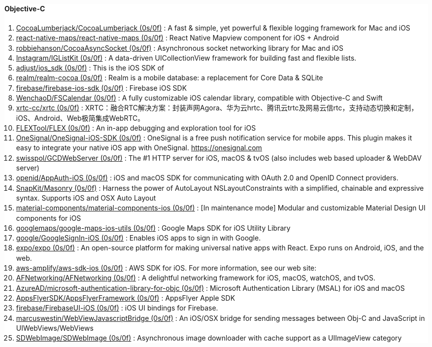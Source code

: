 
#### Objective-C
1. [CocoaLumberjack/CocoaLumberjack (0s/0f)](https://github.com/CocoaLumberjack/CocoaLumberjack) : A fast & simple, yet powerful & flexible logging framework for Mac and iOS
2. [react-native-maps/react-native-maps (0s/0f)](https://github.com/react-native-maps/react-native-maps) : React Native Mapview component for iOS + Android
3. [robbiehanson/CocoaAsyncSocket (0s/0f)](https://github.com/robbiehanson/CocoaAsyncSocket) : Asynchronous socket networking library for Mac and iOS
4. [Instagram/IGListKit (0s/0f)](https://github.com/Instagram/IGListKit) : A data-driven UICollectionView framework for building fast and flexible lists.
5. [adjust/ios_sdk (0s/0f)](https://github.com/adjust/ios_sdk) : This is the iOS SDK of
6. [realm/realm-cocoa (0s/0f)](https://github.com/realm/realm-cocoa) : Realm is a mobile database: a replacement for Core Data & SQLite
7. [firebase/firebase-ios-sdk (0s/0f)](https://github.com/firebase/firebase-ios-sdk) : Firebase iOS SDK
8. [WenchaoD/FSCalendar (0s/0f)](https://github.com/WenchaoD/FSCalendar) : A fully customizable iOS calendar library, compatible with Objective-C and Swift
9. [xrtc-cc/xrtc (0s/0f)](https://github.com/xrtc-cc/xrtc) : XRTC：融合RTC解决方案：封装声网Agora、华为云hrtc、腾讯云trtc及网易云信rtc，支持动态切换和定制，iOS、Android、Web极简集成WebRTC。
10. [FLEXTool/FLEX (0s/0f)](https://github.com/FLEXTool/FLEX) : An in-app debugging and exploration tool for iOS
11. [OneSignal/OneSignal-iOS-SDK (0s/0f)](https://github.com/OneSignal/OneSignal-iOS-SDK) : OneSignal is a free push notification service for mobile apps. This plugin makes it easy to integrate your native iOS app with OneSignal. https://onesignal.com
12. [swisspol/GCDWebServer (0s/0f)](https://github.com/swisspol/GCDWebServer) : The #1 HTTP server for iOS, macOS & tvOS (also includes web based uploader & WebDAV server)
13. [openid/AppAuth-iOS (0s/0f)](https://github.com/openid/AppAuth-iOS) : iOS and macOS SDK for communicating with OAuth 2.0 and OpenID Connect providers.
14. [SnapKit/Masonry (0s/0f)](https://github.com/SnapKit/Masonry) : Harness the power of AutoLayout NSLayoutConstraints with a simplified, chainable and expressive syntax. Supports iOS and OSX Auto Layout
15. [material-components/material-components-ios (0s/0f)](https://github.com/material-components/material-components-ios) : [In maintenance mode] Modular and customizable Material Design UI components for iOS
16. [googlemaps/google-maps-ios-utils (0s/0f)](https://github.com/googlemaps/google-maps-ios-utils) : Google Maps SDK for iOS Utility Library
17. [google/GoogleSignIn-iOS (0s/0f)](https://github.com/google/GoogleSignIn-iOS) : Enables iOS apps to sign in with Google.
18. [expo/expo (0s/0f)](https://github.com/expo/expo) : An open-source platform for making universal native apps with React. Expo runs on Android, iOS, and the web.
19. [aws-amplify/aws-sdk-ios (0s/0f)](https://github.com/aws-amplify/aws-sdk-ios) : AWS SDK for iOS. For more information, see our web site:
20. [AFNetworking/AFNetworking (0s/0f)](https://github.com/AFNetworking/AFNetworking) : A delightful networking framework for iOS, macOS, watchOS, and tvOS.
21. [AzureAD/microsoft-authentication-library-for-objc (0s/0f)](https://github.com/AzureAD/microsoft-authentication-library-for-objc) : Microsoft Authentication Library (MSAL) for iOS and macOS
22. [AppsFlyerSDK/AppsFlyerFramework (0s/0f)](https://github.com/AppsFlyerSDK/AppsFlyerFramework) : AppsFlyer Apple SDK
23. [firebase/FirebaseUI-iOS (0s/0f)](https://github.com/firebase/FirebaseUI-iOS) : iOS UI bindings for Firebase.
24. [marcuswestin/WebViewJavascriptBridge (0s/0f)](https://github.com/marcuswestin/WebViewJavascriptBridge) : An iOS/OSX bridge for sending messages between Obj-C and JavaScript in UIWebViews/WebViews
25. [SDWebImage/SDWebImage (0s/0f)](https://github.com/SDWebImage/SDWebImage) : Asynchronous image downloader with cache support as a UIImageView category

